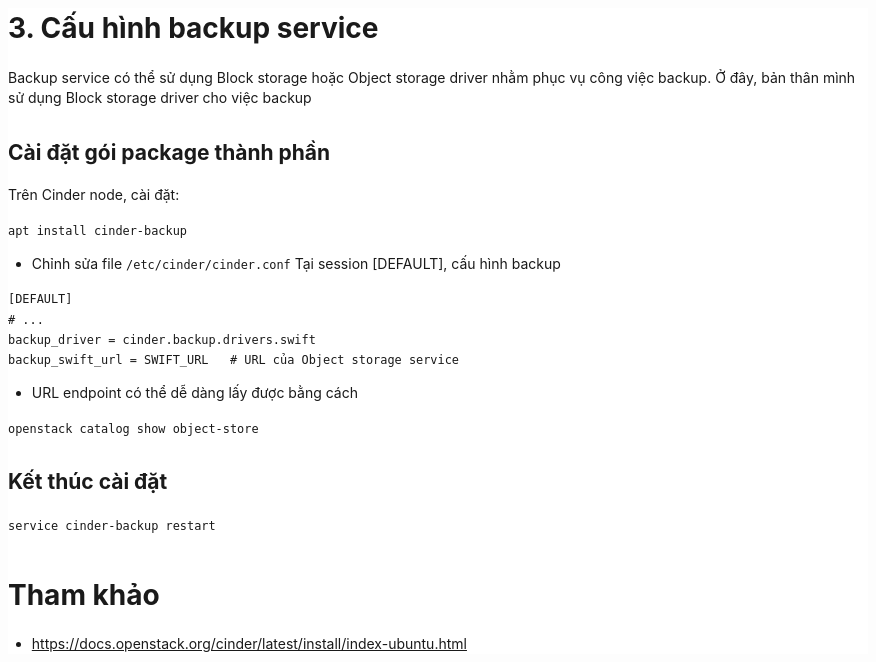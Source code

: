 # 3. Cấu hình backup service
Backup service có thể sử dụng Block storage hoặc Object storage driver nhằm phục vụ công việc backup.
Ở đây, bản thân mình sử dụng Block storage driver cho việc backup
## Cài đặt gói package thành phần
Trên Cinder node, cài đặt:
```
apt install cinder-backup
```
- Chỉnh sửa file `/etc/cinder/cinder.conf`
Tại session [DEFAULT], cấu hình backup
```
[DEFAULT]
# ...
backup_driver = cinder.backup.drivers.swift
backup_swift_url = SWIFT_URL   # URL của Object storage service
```
- URL endpoint có thể dễ dàng lấy được bằng cách 
```
openstack catalog show object-store
```
## Kết thúc cài đặt
```
service cinder-backup restart
```

# Tham khảo
- https://docs.openstack.org/cinder/latest/install/index-ubuntu.html